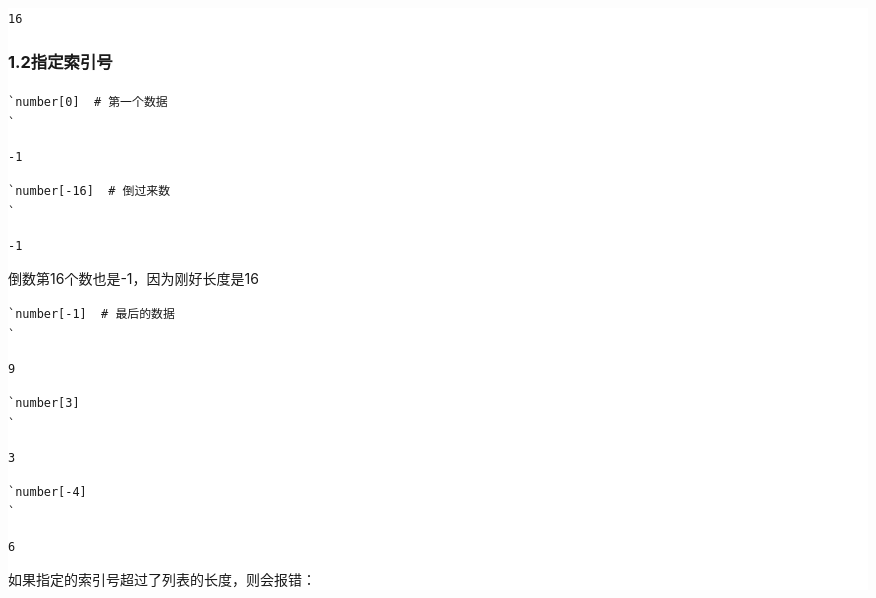 ```
16

```

### 1.2指定索引号

```
`number[0]  # 第一个数据
`
```

```
-1

```

```
`number[-16]  # 倒过来数
`
```

```
-1

```

倒数第16个数也是-1，因为刚好长度是16

```
`number[-1]  # 最后的数据
`
```

```
9

```

```
`number[3]
`
```

```
3

```

```
`number[-4]
`
```

```
6

```

如果指定的索引号超过了列表的长度，则会报错：
